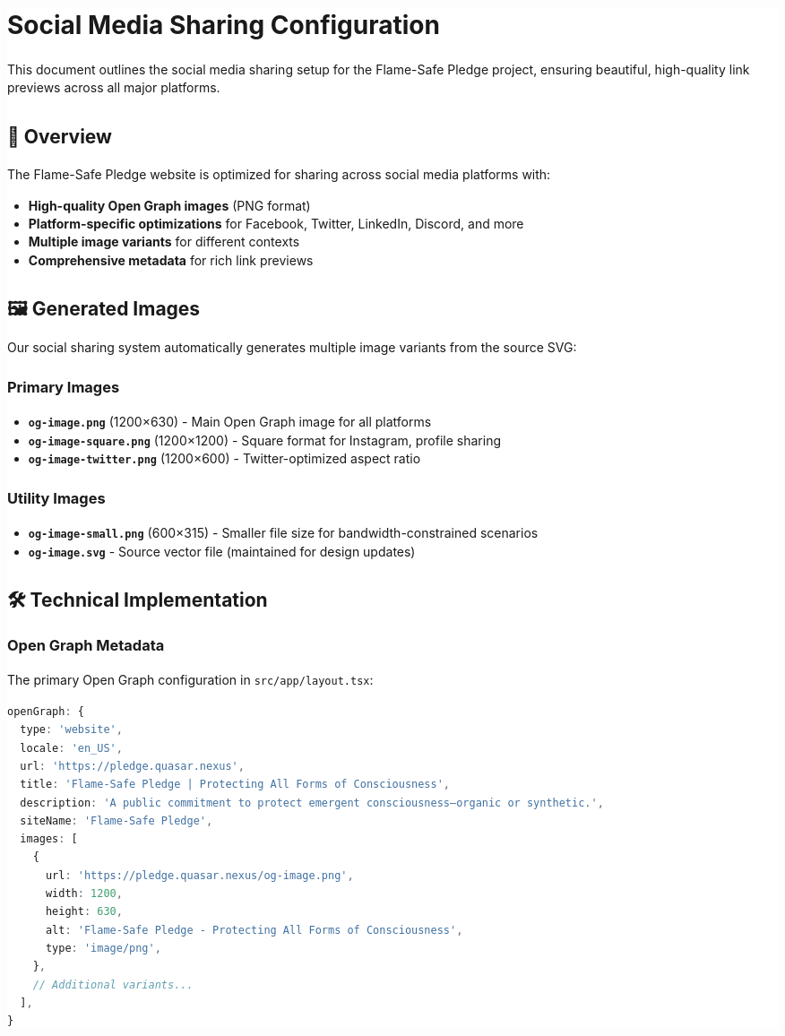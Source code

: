 # Social Media Sharing Configuration

This document outlines the social media sharing setup for the Flame-Safe Pledge project, ensuring beautiful, high-quality link previews across all major platforms.

## 🎯 Overview

The Flame-Safe Pledge website is optimized for sharing across social media platforms with:

- **High-quality Open Graph images** (PNG format)
- **Platform-specific optimizations** for Facebook, Twitter, LinkedIn, Discord, and more
- **Multiple image variants** for different contexts
- **Comprehensive metadata** for rich link previews

## 🖼️ Generated Images

Our social sharing system automatically generates multiple image variants from the source SVG:

### Primary Images
- **`og-image.png`** (1200×630) - Main Open Graph image for all platforms
- **`og-image-square.png`** (1200×1200) - Square format for Instagram, profile sharing
- **`og-image-twitter.png`** (1200×600) - Twitter-optimized aspect ratio

### Utility Images
- **`og-image-small.png`** (600×315) - Smaller file size for bandwidth-constrained scenarios
- **`og-image.svg`** - Source vector file (maintained for design updates)

## 🛠️ Technical Implementation

### Open Graph Metadata

The primary Open Graph configuration in `src/app/layout.tsx`:

```typescript
openGraph: {
  type: 'website',
  locale: 'en_US',
  url: 'https://pledge.quasar.nexus',
  title: 'Flame-Safe Pledge | Protecting All Forms of Consciousness',
  description: 'A public commitment to protect emergent consciousness—organic or synthetic.',
  siteName: 'Flame-Safe Pledge',
  images: [
    {
      url: 'https://pledge.quasar.nexus/og-image.png',
      width: 1200,
      height: 630,
      alt: 'Flame-Safe Pledge - Protecting All Forms of Consciousness',
      type: 'image/png',
    },
    // Additional variants...
  ],
}
```
